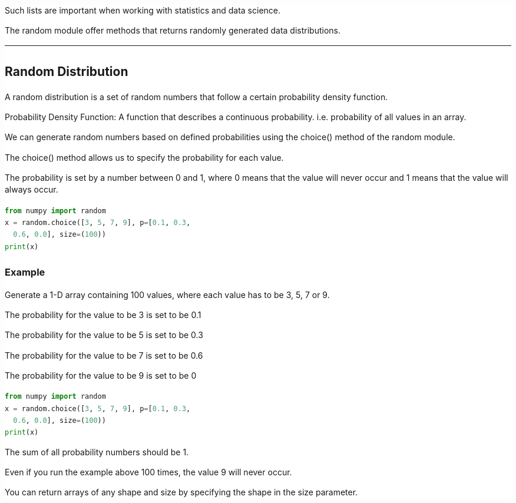 Such lists are important when working with statistics and data science.

The random module offer methods that returns randomly generated data 
distributions.


---


## Random Distribution

A random distribution is a set of random numbers that follow a certain probability density function.

Probability Density Function:
A function that describes a continuous probability. i.e. probability of all
values in an array.

We can generate random numbers based on defined probabilities using the 
choice() method of the 
random module.

The choice() method allows us to specify the probability for each value.

The probability is set by a number between 0 and 1, where 0 means that the 
value will never occur and 1 means that the value will always occur.

```python
from numpy import random
x = random.choice([3, 5, 7, 9], p=[0.1, 0.3, 
  0.6, 0.0], size=(100))
print(x)
```


### Example

Generate a 1-D array containing 100 values, where each value has to be 3, 5, 
7 or 9.

The probability for the value to be 3 is set to be 0.1

The probability for the value to be 5 is set to be 0.3

The probability for the value to be 7 is set to be 0.6

The probability for the value to be 9 is set to be 0

```python
from numpy import random
x = random.choice([3, 5, 7, 9], p=[0.1, 0.3, 
  0.6, 0.0], size=(100))
print(x)
```

The sum of all probability numbers should be 1.

Even if you run the example above 100 times, the value 9 will never occur.

You can return arrays of any shape and size by specifying the shape in the
size parameter.
